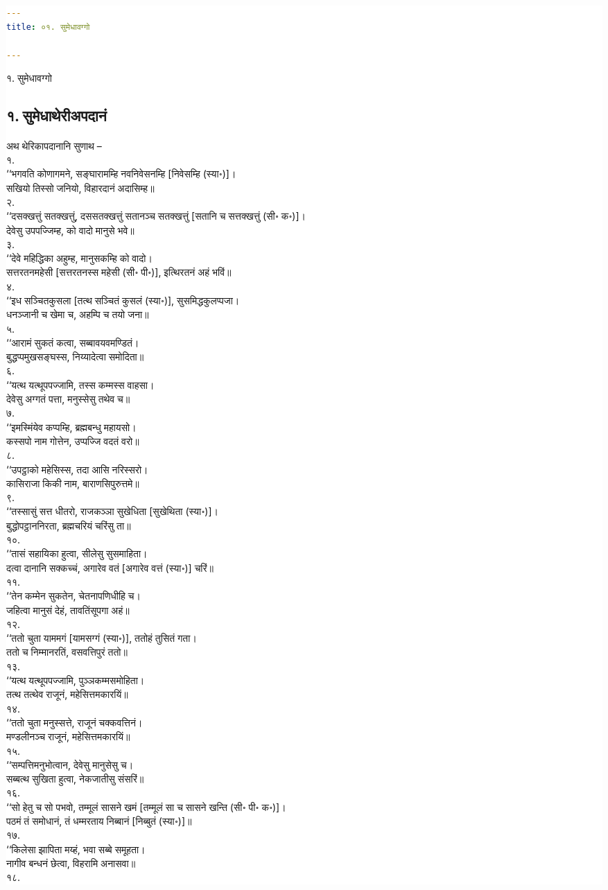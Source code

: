 ```yaml
---
title: ०१. सुमेधावग्गो

---
```

१. सुमेधावग्गो  


## १. सुमेधाथेरीअपदानं

अथ थेरिकापदानानि सुणाथ –  
१.  
‘‘भगवति कोणागमने, सङ्घारामम्हि नवनिवेसनम्हि [निवेसम्हि (स्या॰)]।  
सखियो तिस्सो जनियो, विहारदानं अदासिम्ह॥  
२.  
‘‘दसक्खत्तुं सतक्खत्तुं, दससतक्खत्तुं सतानञ्‍च सतक्खत्तुं [सतानि च सत्तक्खत्तुं (सी॰ क॰)]।  
देवेसु उपपज्‍जिम्ह, को वादो मानुसे भवे॥  
३.  
‘‘देवे महिद्धिका अहुम्ह, मानुसकम्हि को वादो।  
सत्तरतनमहेसी [सत्तरतनस्स महेसी (सी॰ पी॰)], इत्थिरतनं अहं भविं॥  
४.  
‘‘इध सञ्‍चितकुसला [तत्थ सञ्‍चितं कुसलं (स्या॰)], सुसमिद्धकुलप्पजा।  
धनञ्‍जानी च खेमा च, अहम्पि च तयो जना॥  
५.  
‘‘आरामं सुकतं कत्वा, सब्बावयवमण्डितं।  
बुद्धप्पमुखसङ्घस्स, निय्यादेत्वा समोदिता॥  
६.  
‘‘यत्थ यत्थूपपज्‍जामि, तस्स कम्मस्स वाहसा।  
देवेसु अग्गतं पत्ता, मनुस्सेसु तथेव च॥  
७.  
‘‘इमस्मिंयेव कप्पम्हि, ब्रह्मबन्धु महायसो।  
कस्सपो नाम गोत्तेन, उप्पज्‍जि वदतं वरो॥  
८.  
‘‘उपट्ठाको महेसिस्स, तदा आसि नरिस्सरो।  
कासिराजा किकी नाम, बाराणसिपुरुत्तमे॥  
९.  
‘‘तस्सासुं सत्त धीतरो, राजकञ्‍ञा सुखेधिता [सुखेथिता (स्या॰)]।  
बुद्धोपट्ठाननिरता, ब्रह्मचरियं चरिंसु ता॥  
१०.  
‘‘तासं सहायिका हुत्वा, सीलेसु सुसमाहिता।  
दत्वा दानानि सक्‍कच्‍चं, अगारेव वतं [अगारेव वत्तं (स्या॰)] चरिं॥  
११.  
‘‘तेन कम्मेन सुकतेन, चेतनापणिधीहि च।  
जहित्वा मानुसं देहं, तावतिंसूपगा अहं॥  
१२.  
‘‘ततो चुता याममगं [यामसग्गं (स्या॰)], ततोहं तुसितं गता।  
ततो च निम्मानरतिं, वसवत्तिपुरं ततो॥  
१३.  
‘‘यत्थ यत्थूपपज्‍जामि, पुञ्‍ञकम्मसमोहिता।  
तत्थ तत्थेव राजूनं, महेसित्तमकारयिं॥  
१४.  
‘‘ततो चुता मनुस्सत्ते, राजूनं चक्‍कवत्तिनं।  
मण्डलीनञ्‍च राजूनं, महेसित्तमकारयिं॥  
१५.  
‘‘सम्पत्तिमनुभोत्वान, देवेसु मानुसेसु च।  
सब्बत्थ सुखिता हुत्वा, नेकजातीसु संसरिं॥  
१६.  
‘‘सो हेतु च सो पभवो, तम्मूलं सासने खमं [तम्मूलं सा च सासने खन्ति (सी॰ पी॰ क॰)]।  
पठमं तं समोधानं, तं धम्मरताय निब्बानं [निब्बुतं (स्या॰)]॥  
१७.  
‘‘किलेसा झापिता मय्हं, भवा सब्बे समूहता।  
नागीव बन्धनं छेत्वा, विहरामि अनासवा॥  
१८.  